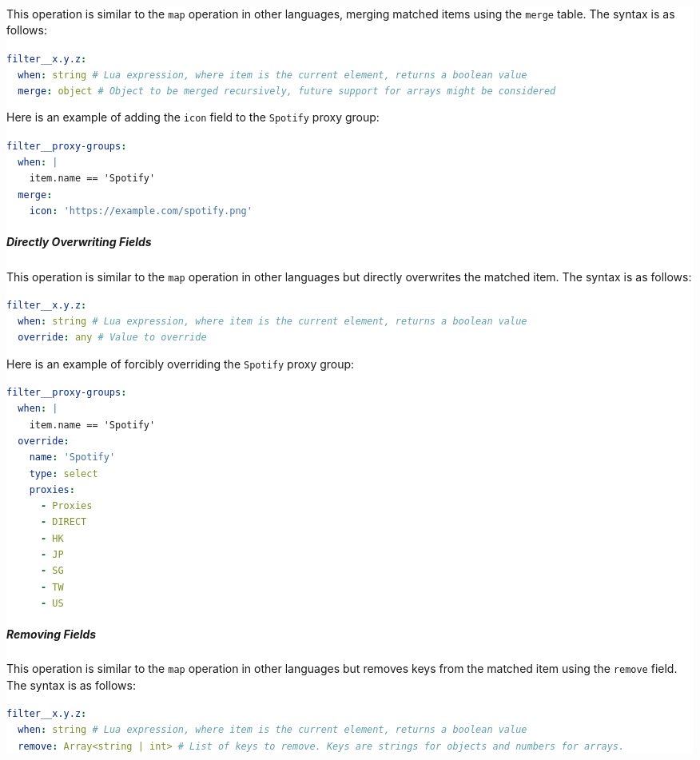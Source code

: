 This operation is similar to the `map` operation in other languages, merging matched items using the `merge` table. The syntax is as follows:

```yaml
filter__x.y.z:
  when: string # Lua expression, where item is the current element, returns a boolean value
  merge: object # Object to be merged recursively, future support for arrays might be considered
```

Here is an example of adding the `icon` field to the `Spotify` proxy group:

```yaml
filter__proxy-groups:
  when: |
    item.name == 'Spotify'
  merge:
    icon: 'https://example.com/spotify.png'
```

##### Directly Overwriting Fields

This operation is similar to the `map` operation in other languages but directly overwrites the matched item. The syntax is as follows:

```yaml
filter__x.y.z:
  when: string # Lua expression, where item is the current element, returns a boolean value
  override: any # Value to override
```

Here is an example of forcibly overriding the `Spotify` proxy group:

```yaml
filter__proxy-groups:
  when: |
    item.name == 'Spotify'
  override:
    name: 'Spotify'
    type: select
    proxies:
      - Proxies
      - DIRECT
      - HK
      - JP
      - SG
      - TW
      - US
```

##### Removing Fields

This operation is similar to the `map` operation in other languages but removes keys from the matched item using the `remove` field. The syntax is as follows:

```yaml
filter__x.y.z:
  when: string # Lua expression, where item is the current element, returns a boolean value
  remove: Array<string | int> # List of keys to remove. Keys are strings for objects and numbers for arrays.
```
